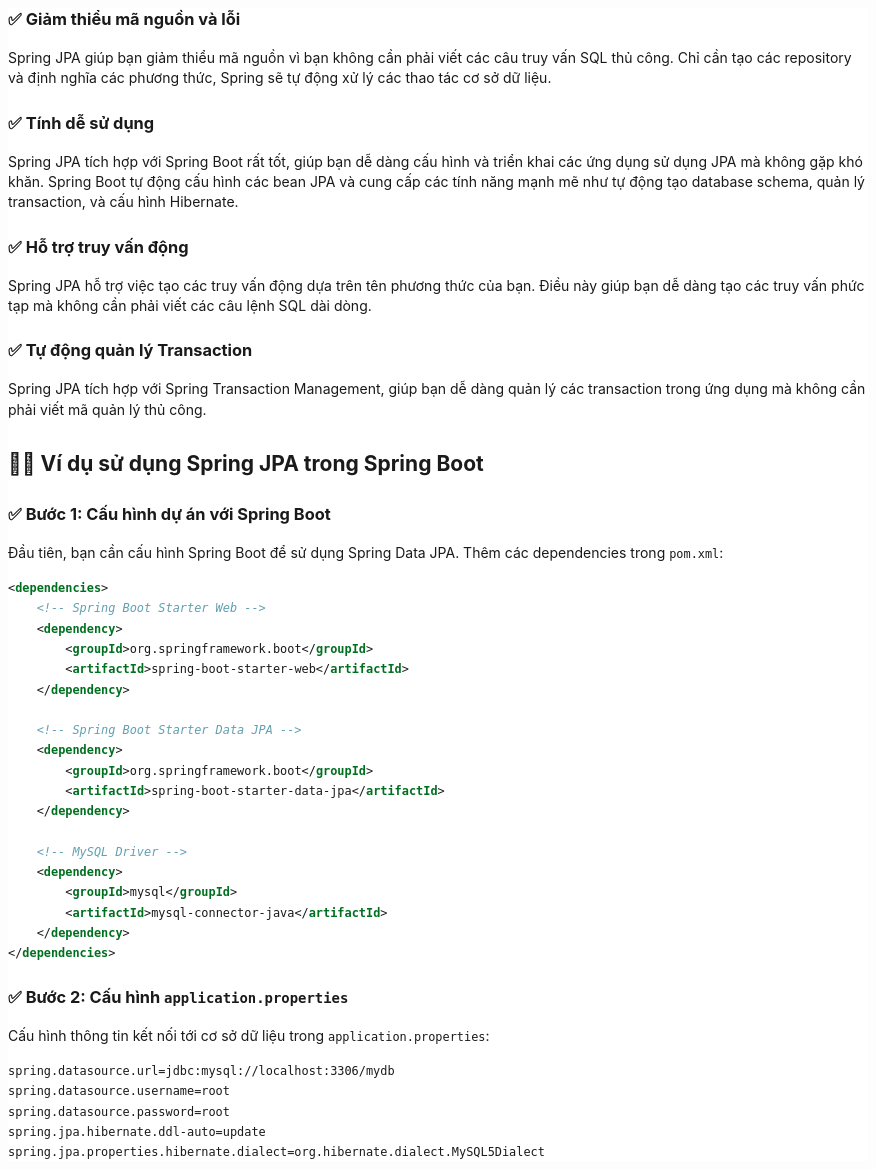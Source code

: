 ### ✅ **Giảm thiểu mã nguồn và lỗi**
Spring JPA giúp bạn giảm thiểu mã nguồn vì bạn không cần phải viết các câu truy vấn SQL thủ công. Chỉ cần tạo các repository và định nghĩa các phương thức, Spring sẽ tự động xử lý các thao tác cơ sở dữ liệu.

### ✅ **Tính dễ sử dụng**
Spring JPA tích hợp với Spring Boot rất tốt, giúp bạn dễ dàng cấu hình và triển khai các ứng dụng sử dụng JPA mà không gặp khó khăn. Spring Boot tự động cấu hình các bean JPA và cung cấp các tính năng mạnh mẽ như tự động tạo database schema, quản lý transaction, và cấu hình Hibernate.

### ✅ **Hỗ trợ truy vấn động**
Spring JPA hỗ trợ việc tạo các truy vấn động dựa trên tên phương thức của bạn. Điều này giúp bạn dễ dàng tạo các truy vấn phức tạp mà không cần phải viết các câu lệnh SQL dài dòng.

### ✅ **Tự động quản lý Transaction**
Spring JPA tích hợp với Spring Transaction Management, giúp bạn dễ dàng quản lý các transaction trong ứng dụng mà không cần phải viết mã quản lý thủ công.

## 🧑‍💻 **Ví dụ sử dụng Spring JPA trong Spring Boot**

### ✅ **Bước 1: Cấu hình dự án với Spring Boot**
Đầu tiên, bạn cần cấu hình Spring Boot để sử dụng Spring Data JPA. Thêm các dependencies trong `pom.xml`:

```xml
<dependencies>
    <!-- Spring Boot Starter Web -->
    <dependency>
        <groupId>org.springframework.boot</groupId>
        <artifactId>spring-boot-starter-web</artifactId>
    </dependency>

    <!-- Spring Boot Starter Data JPA -->
    <dependency>
        <groupId>org.springframework.boot</groupId>
        <artifactId>spring-boot-starter-data-jpa</artifactId>
    </dependency>

    <!-- MySQL Driver -->
    <dependency>
        <groupId>mysql</groupId>
        <artifactId>mysql-connector-java</artifactId>
    </dependency>
</dependencies>
```

### ✅ **Bước 2: Cấu hình `application.properties`**
Cấu hình thông tin kết nối tới cơ sở dữ liệu trong `application.properties`:

```properties
spring.datasource.url=jdbc:mysql://localhost:3306/mydb
spring.datasource.username=root
spring.datasource.password=root
spring.jpa.hibernate.ddl-auto=update
spring.jpa.properties.hibernate.dialect=org.hibernate.dialect.MySQL5Dialect
```
